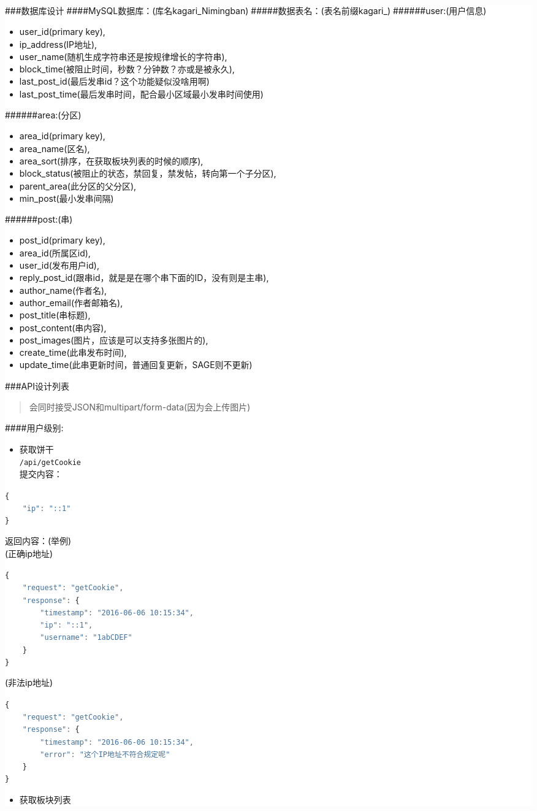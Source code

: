###数据库设计
####MySQL数据库：(库名kagari_Nimingban)
#####数据表名：(表名前缀kagari_)
######user:(用户信息)
* user_id(primary key), 
* ip_address(IP地址), 
* user_name(随机生成字符串还是按规律增长的字符串), 
* block_time(被阻止时间，秒数？分钟数？亦或是被永久),
* last_post_id(最后发串id？这个功能疑似没啥用啊)
* last_post_time(最后发串时间，配合最小区域最小发串时间使用)

######area:(分区)
* area_id(primary key), 
* area_name(区名), 
* area_sort(排序，在获取板块列表的时候的顺序),
* block_status(被阻止的状态，禁回复，禁发帖，转向第一个子分区), 
* parent_area(此分区的父分区), 
* min_post(最小发串间隔)

######post:(串)
* post_id(primary key), 
* area_id(所属区id), 
* user_id(发布用户id), 
* reply_post_id(跟串id，就是是在哪个串下面的ID，没有则是主串), 
* author_name(作者名), 
* author_email(作者邮箱名), 
* post_title(串标题), 
* post_content(串内容), 
* post_images(图片，应该是可以支持多张图片的),
* create_time(此串发布时间),
* update_time(此串更新时间，普通回复更新，SAGE则不更新)

###API设计列表
>会同时接受JSON和multipart/form-data(因为会上传图片)

####用户级别:
* 获取饼干    
  `/api/getCookie`    
提交内容：
```javascript
{
	"ip": "::1"
}
```     
返回内容：(举例)    
(正确ip地址)     
```javascript
{
	"request": "getCookie",
	"response": {
		"timestamp": "2016-06-06 10:15:34",
		"ip": "::1",
		"username": "1abCDEF"
	}
}
```
(非法ip地址)
```javascript
{
	"request": "getCookie",
	"response": {
		"timestamp": "2016-06-06 10:15:34",
		"error": "这个IP地址不符合规定呢"
	}
}
```
* 获取板块列表  